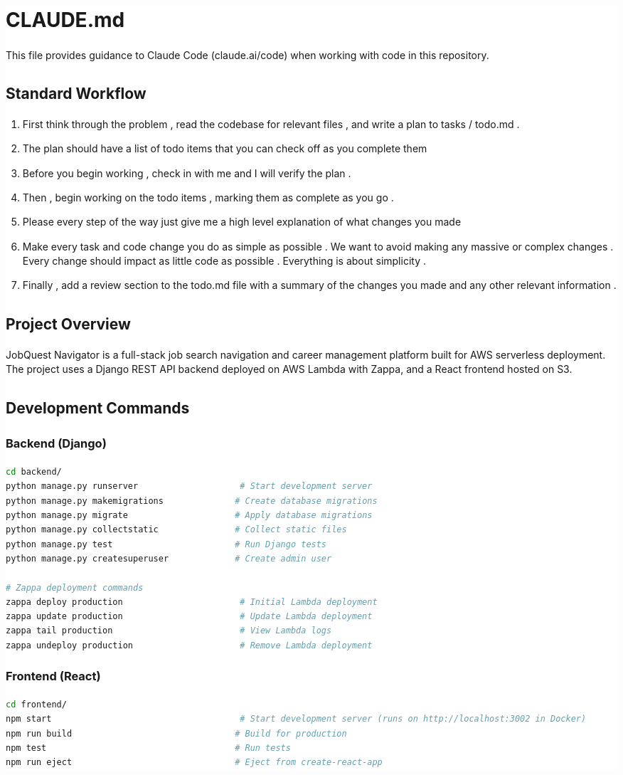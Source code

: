 # CLAUDE.md

This file provides guidance to Claude Code (claude.ai/code) when working with code in this repository.

## Standard Workflow

1. First think through the problem , read the codebase for relevant files , and write a plan to tasks / todo.md .

2. The plan should have a list of todo items that you can check off as you complete them

3. Before you begin working , check in with me and I will verify the plan .

4. Then , begin working on the todo items , marking them as complete as you go .

5. Please every step of the way just give me a high level explanation of what changes you made

6. Make every task and code change you do as simple as possible . We want to avoid making any massive or complex changes . Every change should impact as little code as possible . Everything is about simplicity .

7. Finally , add a review section to the todo.md file with a summary of the changes you made and any other relevant information .

## Project Overview

JobQuest Navigator is a full-stack job search navigation and career management platform built for AWS serverless deployment. The project uses a Django REST API backend deployed on AWS Lambda with Zappa, and a React frontend hosted on S3.

## Development Commands

### Backend (Django)
```bash
cd backend/
python manage.py runserver                    # Start development server
python manage.py makemigrations              # Create database migrations
python manage.py migrate                     # Apply database migrations
python manage.py collectstatic               # Collect static files
python manage.py test                        # Run Django tests
python manage.py createsuperuser             # Create admin user

# Zappa deployment commands
zappa deploy production                       # Initial Lambda deployment
zappa update production                       # Update Lambda deployment
zappa tail production                         # View Lambda logs
zappa undeploy production                     # Remove Lambda deployment
```

### Frontend (React)
```bash
cd frontend/
npm start                                     # Start development server (runs on http://localhost:3002 in Docker)
npm run build                                # Build for production
npm test                                     # Run tests
npm run eject                                # Eject from create-react-app
```
